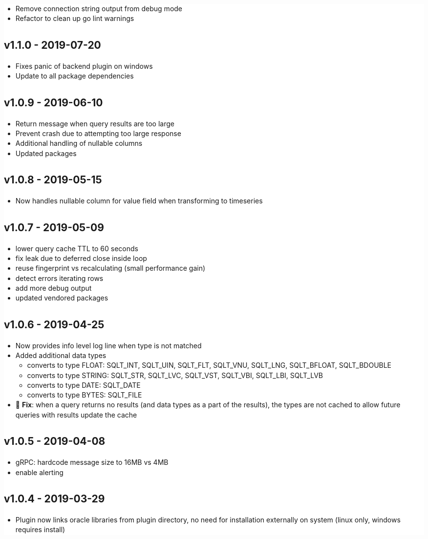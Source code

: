 - Remove connection string output from debug mode
- Refactor to clean up go lint warnings

## v1.1.0 - 2019-07-20

- Fixes panic of backend plugin on windows
- Update to all package dependencies

## v1.0.9 - 2019-06-10

- Return message when query results are too large
- Prevent crash due to attempting too large response
- Additional handling of nullable columns
- Updated packages

## v1.0.8 - 2019-05-15

- Now handles nullable column for value field when transforming to timeseries

## v1.0.7 - 2019-05-09

- lower query cache TTL to 60 seconds
- fix leak due to deferred close inside loop
- reuse fingerprint vs recalculating (small performance gain)
- detect errors iterating rows
- add more debug output
- updated vendored packages

## v1.0.6 - 2019-04-25

- Now provides info level log line when type is not matched
- Added additional data types
  - converts to type FLOAT: SQLT_INT, SQLT_UIN, SQLT_FLT, SQLT_VNU, SQLT_LNG, SQLT_BFLOAT, SQLT_BDOUBLE
  - converts to type STRING: SQLT_STR, SQLT_LVC, SQLT_VST, SQLT_VBI, SQLT_LBI, SQLT_LVB
  - converts to type DATE: SQLT_DATE
  - converts to type BYTES: SQLT_FILE
- 🐛 **Fix**: when a query returns no results (and data types as a part of the results), the types are not cached to allow future queries with results update the cache

## v1.0.5 - 2019-04-08

- gRPC: hardcode message size to 16MB vs 4MB
- enable alerting

## v1.0.4 - 2019-03-29

- Plugin now links oracle libraries from plugin directory, no need for installation externally on system (linux only, windows requires install)
